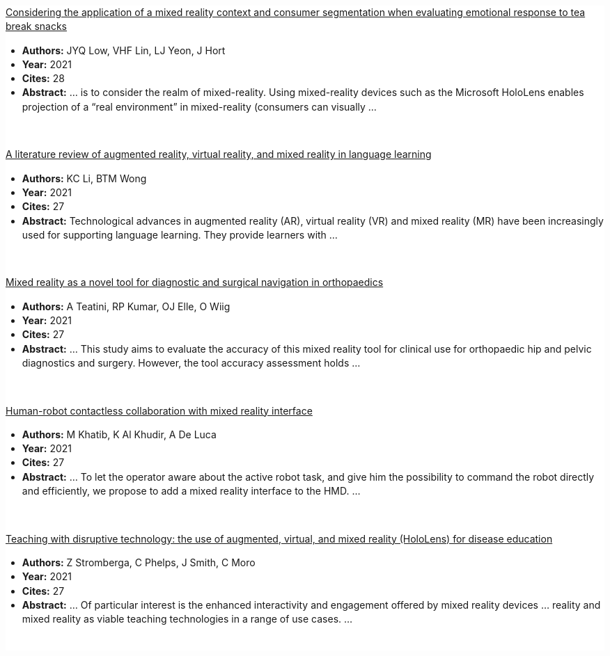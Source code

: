 [Considering the application of a mixed reality context and consumer segmentation when evaluating emotional response to tea break snacks](https://www.sciencedirect.com/science/article/pii/S0950329320303827)
  - **Authors:** JYQ Low, VHF Lin, LJ Yeon, J Hort
  - **Year:** 2021
  - **Cites:** 28
  - **Abstract:** … is to consider the realm of mixed-reality. Using mixed-reality devices such as the Microsoft HoloLens enables projection of a “real environment” in mixed-reality (consumers can visually …

<br> 

[A literature review of augmented reality, virtual reality, and mixed reality in language learning](https://www.inderscienceonline.com/doi/abs/10.1504/IJMLO.2021.114516)
  - **Authors:** KC Li, BTM Wong
  - **Year:** 2021
  - **Cites:** 27
  - **Abstract:** Technological advances in augmented reality (AR), virtual reality (VR) and mixed reality (MR) have been increasingly used for supporting language learning. They provide learners with …

<br> 

[Mixed reality as a novel tool for diagnostic and surgical navigation in orthopaedics](https://link.springer.com/article/10.1007/s11548-020-02302-z)
  - **Authors:** A Teatini, RP Kumar, OJ Elle, O Wiig
  - **Year:** 2021
  - **Cites:** 27
  - **Abstract:** … This study aims to evaluate the accuracy of this mixed reality tool for clinical use for orthopaedic hip and pelvic diagnostics and surgery. However, the tool accuracy assessment holds …

<br> 

[Human-robot contactless collaboration with mixed reality interface](https://www.sciencedirect.com/science/article/pii/S0736584520302416)
  - **Authors:** M Khatib, K Al Khudir, A De Luca
  - **Year:** 2021
  - **Cites:** 27
  - **Abstract:** … To let the operator aware about the active robot task, and give him the possibility to command the robot directly and efficiently, we propose to add a mixed reality interface to the HMD. …

<br> 

[Teaching with disruptive technology: the use of augmented, virtual, and mixed reality (HoloLens) for disease education](https://link.springer.com/chapter/10.1007/978-3-030-61125-5_8)
  - **Authors:** Z Stromberga, C Phelps, J Smith, C Moro
  - **Year:** 2021
  - **Cites:** 27
  - **Abstract:** … Of particular interest is the enhanced interactivity and engagement offered by mixed reality devices … reality and mixed reality as viable teaching technologies in a range of use cases. …

<br> 
